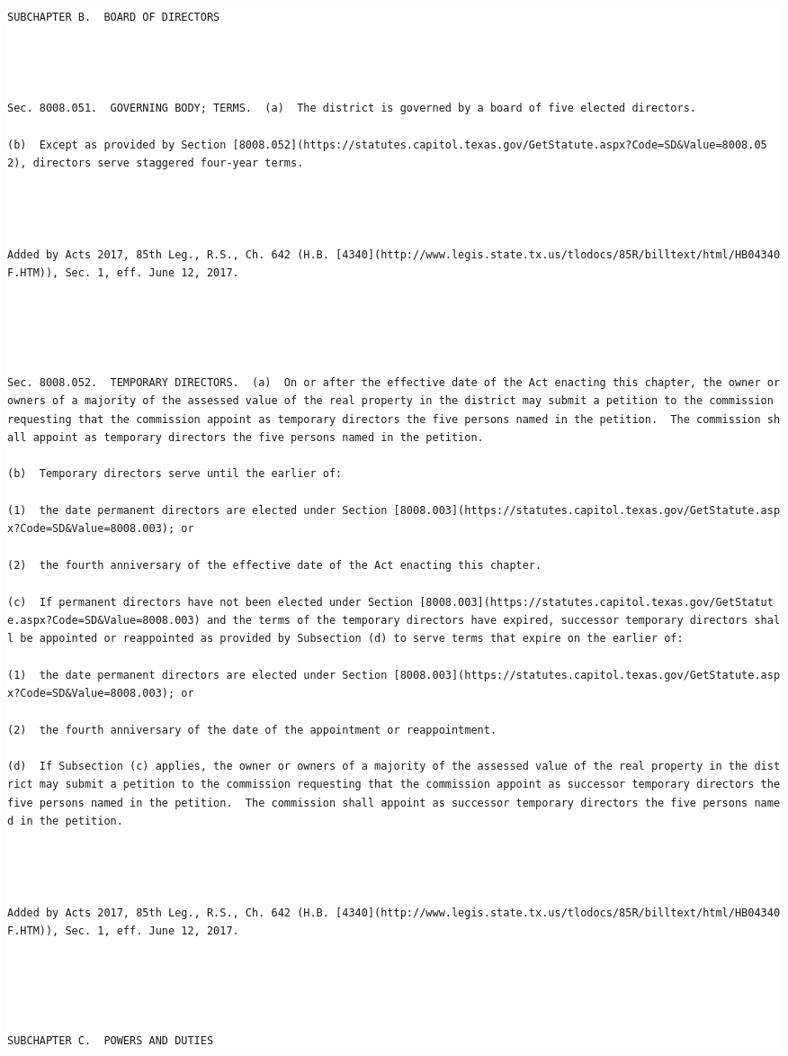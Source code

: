     
    
    
    
    SUBCHAPTER B.  BOARD OF DIRECTORS
    
      
    
    
    Sec. 8008.051.  GOVERNING BODY; TERMS.  (a)  The district is governed by a board of five elected directors.
    
    (b)  Except as provided by Section [8008.052](https://statutes.capitol.texas.gov/GetStatute.aspx?Code=SD&Value=8008.052), directors serve staggered four-year terms.
    
    
    
    
    Added by Acts 2017, 85th Leg., R.S., Ch. 642 (H.B. [4340](http://www.legis.state.tx.us/tlodocs/85R/billtext/html/HB04340F.HTM)), Sec. 1, eff. June 12, 2017.
    
    
    
    
    
    Sec. 8008.052.  TEMPORARY DIRECTORS.  (a)  On or after the effective date of the Act enacting this chapter, the owner or owners of a majority of the assessed value of the real property in the district may submit a petition to the commission requesting that the commission appoint as temporary directors the five persons named in the petition.  The commission shall appoint as temporary directors the five persons named in the petition.
    
    (b)  Temporary directors serve until the earlier of:
    
    (1)  the date permanent directors are elected under Section [8008.003](https://statutes.capitol.texas.gov/GetStatute.aspx?Code=SD&Value=8008.003); or
    
    (2)  the fourth anniversary of the effective date of the Act enacting this chapter.
    
    (c)  If permanent directors have not been elected under Section [8008.003](https://statutes.capitol.texas.gov/GetStatute.aspx?Code=SD&Value=8008.003) and the terms of the temporary directors have expired, successor temporary directors shall be appointed or reappointed as provided by Subsection (d) to serve terms that expire on the earlier of:
    
    (1)  the date permanent directors are elected under Section [8008.003](https://statutes.capitol.texas.gov/GetStatute.aspx?Code=SD&Value=8008.003); or
    
    (2)  the fourth anniversary of the date of the appointment or reappointment.
    
    (d)  If Subsection (c) applies, the owner or owners of a majority of the assessed value of the real property in the district may submit a petition to the commission requesting that the commission appoint as successor temporary directors the five persons named in the petition.  The commission shall appoint as successor temporary directors the five persons named in the petition.
    
    
    
    
    Added by Acts 2017, 85th Leg., R.S., Ch. 642 (H.B. [4340](http://www.legis.state.tx.us/tlodocs/85R/billtext/html/HB04340F.HTM)), Sec. 1, eff. June 12, 2017.
    
    
    
    
    
    SUBCHAPTER C.  POWERS AND DUTIES
    
      
    
    